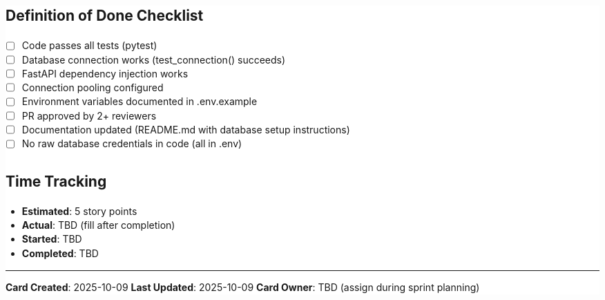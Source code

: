 ## Definition of Done Checklist

- [ ] Code passes all tests (pytest)
- [ ] Database connection works (test_connection() succeeds)
- [ ] FastAPI dependency injection works
- [ ] Connection pooling configured
- [ ] Environment variables documented in .env.example
- [ ] PR approved by 2+ reviewers
- [ ] Documentation updated (README.md with database setup instructions)
- [ ] No raw database credentials in code (all in .env)

## Time Tracking
- **Estimated**: 5 story points
- **Actual**: TBD (fill after completion)
- **Started**: TBD
- **Completed**: TBD

---

**Card Created**: 2025-10-09
**Last Updated**: 2025-10-09
**Card Owner**: TBD (assign during sprint planning)
